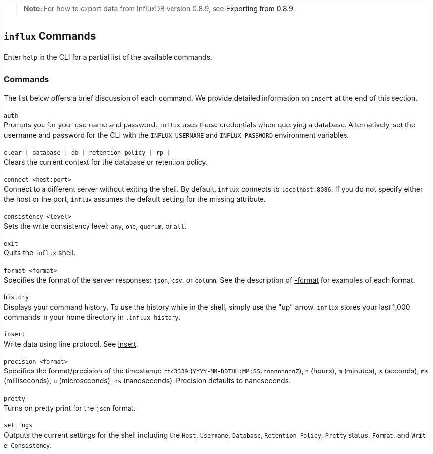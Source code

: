 > **Note:** For how to export data from InfluxDB version 0.8.9, see [Exporting from 0.8.9](https://github.com/influxdb/influxdb/blob/master/importer/README.md).

## `influx` Commands
Enter `help` in the CLI for a partial list of the available commands.

### Commands
The list below offers a brief discussion of each command.
We provide detailed information on `insert` at the end of this section.

`auth`  
Prompts you for your username and password.
`influx` uses those credentials when querying a database.
Alternatively, set the username and password for the CLI with the
`INFLUX_USERNAME` and `INFLUX_PASSWORD` environment variables.

`clear [ database | db | retention policy | rp ]`  
Clears the current context for the [database](/influxdb/v1.2/concepts/glossary/#database) or [retention policy](/influxdb/v1.2/concepts/glossary/#retention-policy-rp).

`connect <host:port>`  
Connect to a different server without exiting the shell.
By default, `influx` connects to `localhost:8086`.
If you do not specify either the host or the port, `influx` assumes the default setting for the missing attribute.

`consistency <level>`  
Sets the write consistency level: `any`, `one`, `quorum`, or `all`.

`exit`                
Quits the `influx` shell.

`format <format>`  
Specifies the format of the server responses: `json`, `csv`, or `column`.
See the description of [-format](/influxdb/v1.2/tools/shell/#specify-the-format-of-the-server-responses-with-format) for examples of each format.

`history`  
Displays your command history.
To use the history while in the shell, simply use the "up" arrow.
`influx` stores your last 1,000 commands in your home directory in `.influx_history`.

`insert`  
Write data using line protocol.
See [insert](/influxdb/v1.2/tools/shell/#write-data-to-influxdb-with-insert).

`precision <format>`  
Specifies the format/precision of the timestamp: `rfc3339` (`YYYY-MM-DDTHH:MM:SS.nnnnnnnnnZ`), `h` (hours), `m` (minutes), `s` (seconds), `ms` (milliseconds), `u` (microseconds), `ns` (nanoseconds).
Precision defaults to nanoseconds.

`pretty`  
Turns on pretty print for the `json` format.

`settings`  
Outputs the current settings for the shell including the `Host`, `Username`, `Database`, `Retention Policy`, `Pretty` status, `Format`, and `Write Consistency`.
